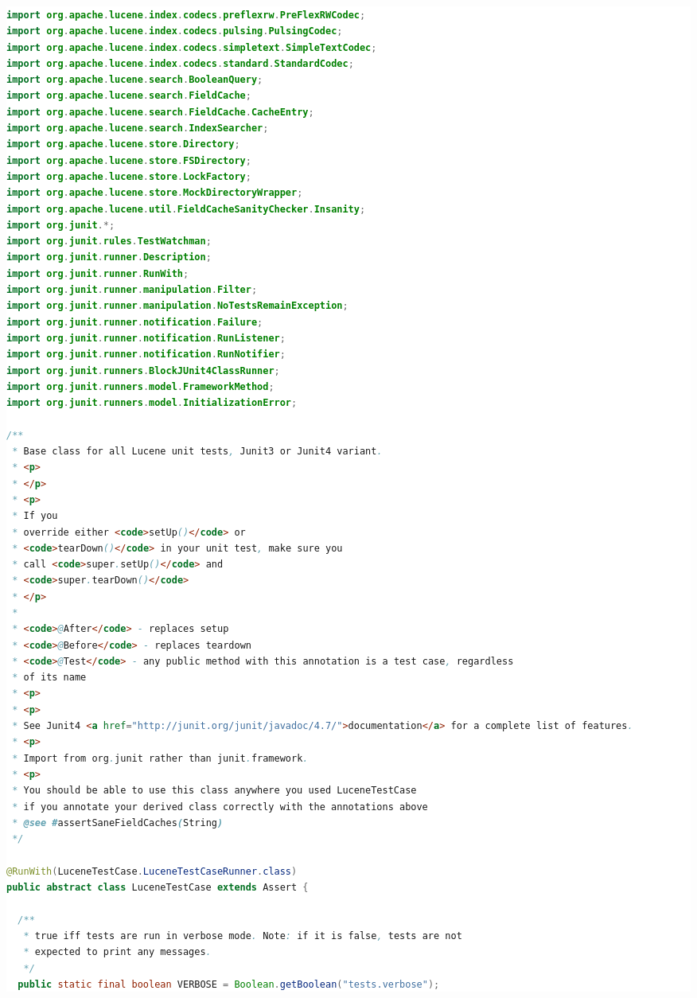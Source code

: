 ```java
import org.apache.lucene.index.codecs.preflexrw.PreFlexRWCodec;
import org.apache.lucene.index.codecs.pulsing.PulsingCodec;
import org.apache.lucene.index.codecs.simpletext.SimpleTextCodec;
import org.apache.lucene.index.codecs.standard.StandardCodec;
import org.apache.lucene.search.BooleanQuery;
import org.apache.lucene.search.FieldCache;
import org.apache.lucene.search.FieldCache.CacheEntry;
import org.apache.lucene.search.IndexSearcher;
import org.apache.lucene.store.Directory;
import org.apache.lucene.store.FSDirectory;
import org.apache.lucene.store.LockFactory;
import org.apache.lucene.store.MockDirectoryWrapper;
import org.apache.lucene.util.FieldCacheSanityChecker.Insanity;
import org.junit.*;
import org.junit.rules.TestWatchman;
import org.junit.runner.Description;
import org.junit.runner.RunWith;
import org.junit.runner.manipulation.Filter;
import org.junit.runner.manipulation.NoTestsRemainException;
import org.junit.runner.notification.Failure;
import org.junit.runner.notification.RunListener;
import org.junit.runner.notification.RunNotifier;
import org.junit.runners.BlockJUnit4ClassRunner;
import org.junit.runners.model.FrameworkMethod;
import org.junit.runners.model.InitializationError;

/**
 * Base class for all Lucene unit tests, Junit3 or Junit4 variant.
 * <p>
 * </p>
 * <p>
 * If you
 * override either <code>setUp()</code> or
 * <code>tearDown()</code> in your unit test, make sure you
 * call <code>super.setUp()</code> and
 * <code>super.tearDown()</code>
 * </p>
 *
 * <code>@After</code> - replaces setup
 * <code>@Before</code> - replaces teardown
 * <code>@Test</code> - any public method with this annotation is a test case, regardless
 * of its name
 * <p>
 * <p>
 * See Junit4 <a href="http://junit.org/junit/javadoc/4.7/">documentation</a> for a complete list of features.
 * <p>
 * Import from org.junit rather than junit.framework.
 * <p>
 * You should be able to use this class anywhere you used LuceneTestCase
 * if you annotate your derived class correctly with the annotations above
 * @see #assertSaneFieldCaches(String)
 */

@RunWith(LuceneTestCase.LuceneTestCaseRunner.class)
public abstract class LuceneTestCase extends Assert {

  /**
   * true iff tests are run in verbose mode. Note: if it is false, tests are not
   * expected to print any messages.
   */
  public static final boolean VERBOSE = Boolean.getBoolean("tests.verbose");

```